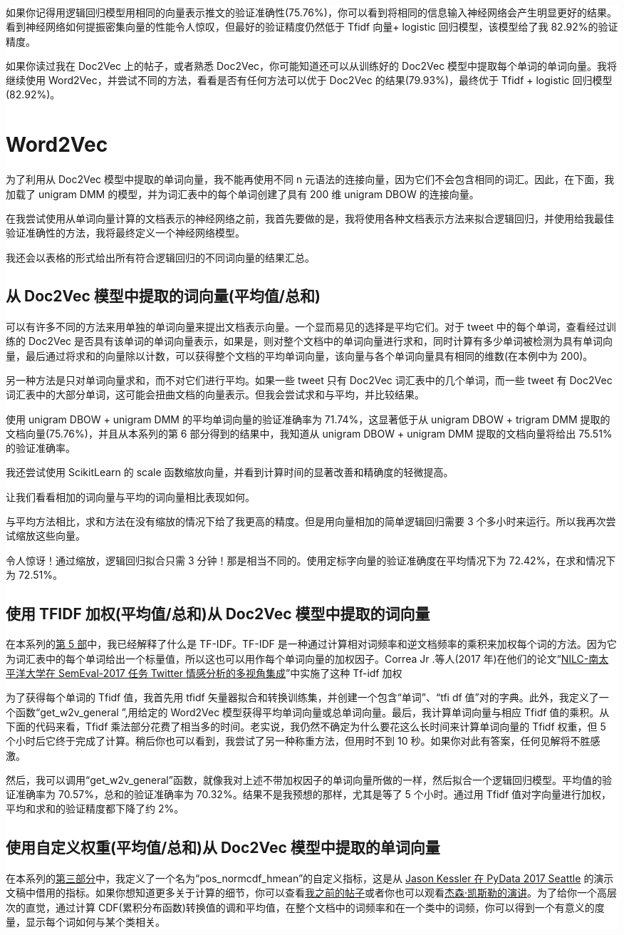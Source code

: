 如果你记得用逻辑回归模型用相同的向量表示推文的验证准确性(75.76%)，你可以看到将相同的信息输入神经网络会产生明显更好的结果。看到神经网络如何提振密集向量的性能令人惊叹，但最好的验证精度仍然低于 Tfidf 向量+ logistic 回归模型，该模型给了我 82.92%的验证精度。

如果你读过我在 Doc2Vec 上的帖子，或者熟悉 Doc2Vec，你可能知道还可以从训练好的 Doc2Vec 模型中提取每个单词的单词向量。我将继续使用 Word2Vec，并尝试不同的方法，看看是否有任何方法可以优于 Doc2Vec 的结果(79.93%)，最终优于 Tfidf + logistic 回归模型(82.92%)。

# Word2Vec

为了利用从 Doc2Vec 模型中提取的单词向量，我不能再使用不同 n 元语法的连接向量，因为它们不会包含相同的词汇。因此，在下面，我加载了 unigram DMM 的模型，并为词汇表中的每个单词创建了具有 200 维 unigram DBOW 的连接向量。

在我尝试使用从单词向量计算的文档表示的神经网络之前，我首先要做的是，我将使用各种文档表示方法来拟合逻辑回归，并使用给我最佳验证准确性的方法，我将最终定义一个神经网络模型。

我还会以表格的形式给出所有符合逻辑回归的不同词向量的结果汇总。

## 从 Doc2Vec 模型中提取的词向量(平均值/总和)

可以有许多不同的方法来用单独的单词向量来提出文档表示向量。一个显而易见的选择是平均它们。对于 tweet 中的每个单词，查看经过训练的 Doc2Vec 是否具有该单词的单词向量表示，如果是，则对整个文档中的单词向量进行求和，同时计算有多少单词被检测为具有单词向量，最后通过将求和的向量除以计数，可以获得整个文档的平均单词向量，该向量与各个单词向量具有相同的维数(在本例中为 200)。

另一种方法是只对单词向量求和，而不对它们进行平均。如果一些 tweet 只有 Doc2Vec 词汇表中的几个单词，而一些 tweet 有 Doc2Vec 词汇表中的大部分单词，这可能会扭曲文档的向量表示。但我会尝试求和与平均，并比较结果。

使用 unigram DBOW + unigram DMM 的平均单词向量的验证准确率为 71.74%，这显著低于从 unigram DBOW + trigram DMM 提取的文档向量(75.76%)，并且从本系列的第 6 部分得到的结果中，我知道从 unigram DBOW + unigram DMM 提取的文档向量将给出 75.51%的验证准确率。

我还尝试使用 ScikitLearn 的 scale 函数缩放向量，并看到计算时间的显著改善和精确度的轻微提高。

让我们看看相加的词向量与平均的词向量相比表现如何。

与平均方法相比，求和方法在没有缩放的情况下给了我更高的精度。但是用向量相加的简单逻辑回归需要 3 个多小时来运行。所以我再次尝试缩放这些向量。

令人惊讶！通过缩放，逻辑回归拟合只需 3 分钟！那是相当不同的。使用定标字向量的验证准确度在平均情况下为 72.42%，在求和情况下为 72.51%。

## 使用 TFIDF 加权(平均值/总和)从 Doc2Vec 模型中提取的词向量

在本系列的[第 5 部](/another-twitter-sentiment-analysis-with-python-part-5-50b4e87d9bdd)中，我已经解释了什么是 TF-IDF。TF-IDF 是一种通过计算相对词频率和逆文档频率的乘积来加权每个词的方法。因为它为词汇表中的每个单词给出一个标量值，所以这也可以用作每个单词向量的加权因子。Correa Jr .等人(2017 年)在他们的论文“[NILC-南太平洋大学在 SemEval-2017 任务 Twitter 情感分析的多视角集成](http://www.aclweb.org/anthology/S17-2100)”中实施了这种 Tf-idf 加权

为了获得每个单词的 Tfidf 值，我首先用 tfidf 矢量器拟合和转换训练集，并创建一个包含“单词”、“tfi df 值”对的字典。此外，我定义了一个函数“get_w2v_general ”,用给定的 Word2Vec 模型获得平均单词向量或总单词向量。最后，我计算单词向量与相应 Tfidf 值的乘积。从下面的代码来看，Tfidf 乘法部分花费了相当多的时间。老实说，我仍然不确定为什么要花这么长时间来计算单词向量的 Tfidf 权重，但 5 个小时后它终于完成了计算。稍后你也可以看到，我尝试了另一种称重方法，但用时不到 10 秒。如果你对此有答案，任何见解将不胜感激。

然后，我可以调用“get_w2v_general”函数，就像我对上述不带加权因子的单词向量所做的一样，然后拟合一个逻辑回归模型。平均值的验证准确率为 70.57%，总和的验证准确率为 70.32%。结果不是我预想的那样，尤其是等了 5 个小时。通过用 Tfidf 值对字向量进行加权，平均和求和的验证精度都下降了约 2%。

## 使用自定义权重(平均值/总和)从 Doc2Vec 模型中提取的单词向量

在本系列的[第三部分](/another-twitter-sentiment-analysis-with-python-part-3-zipfs-law-data-visualisation-fc9eadda71e7)中，我定义了一个名为“pos_normcdf_hmean”的自定义指标，这是从 [Jason Kessler 在 PyData 2017 Seattle](https://youtu.be/H7X9CA2pWKo) 的演示文稿中借用的指标。如果你想知道更多关于计算的细节，你可以查看[我之前的帖子](/another-twitter-sentiment-analysis-with-python-part-3-zipfs-law-data-visualisation-fc9eadda71e7)或者你也可以观看[杰森·凯斯勒的演讲](https://youtu.be/H7X9CA2pWKo)。为了给你一个高层次的直觉，通过计算 CDF(累积分布函数)转换值的调和平均值，在整个文档中的词频率和在一个类中的词频，你可以得到一个有意义的度量，显示每个词如何与某个类相关。

